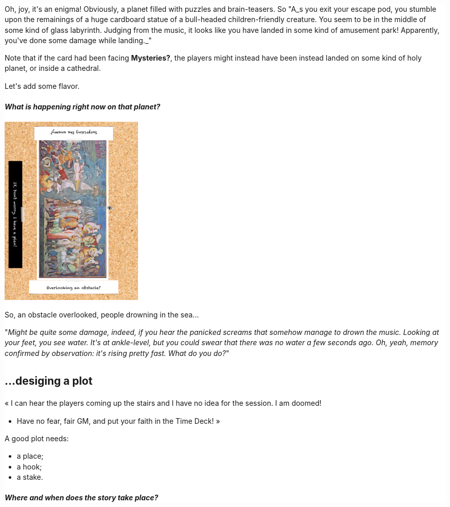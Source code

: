 Oh, joy, it's an enigma! Obviously, a planet filled with puzzles and brain-teasers. So "A_s you exit your escape pod, you stumble upon the remainings of a huge cardboard statue of a bull-headed children-friendly creature. You seem to be in the middle of some kind of glass labyrinth. Judging from the music, it looks like you have landed in some kind of amusement park! Apparently, you've done some damage while landing._"

Note that if the card had been facing **Mysteries?**, the players might instead have been instead landed on some kind of holy planet, or inside a cathedral.

Let's add some flavor.

#### _What is happening right now on that planet?_

![](/assets/small_card_9.png)

So, an obstacle overlooked, people drowning in the sea...

"_Might be quite some damage, indeed, if you hear the panicked screams that somehow manage to drown the music. Looking at your feet, you see water. It's at ankle-level, but you could swear that there was no water a few seconds ago. Oh, yeah, memory confirmed by observation: it's rising pretty fast. What do you do?_"

## ...desiging a plot

« I can hear the players coming up the stairs and I have no idea for the session. I am doomed!

* Have no fear, fair GM, and put your faith in the Time Deck! »

A good plot needs:

* a place;
* a hook;
* a stake.

#### _Where and when does the story take place?_
